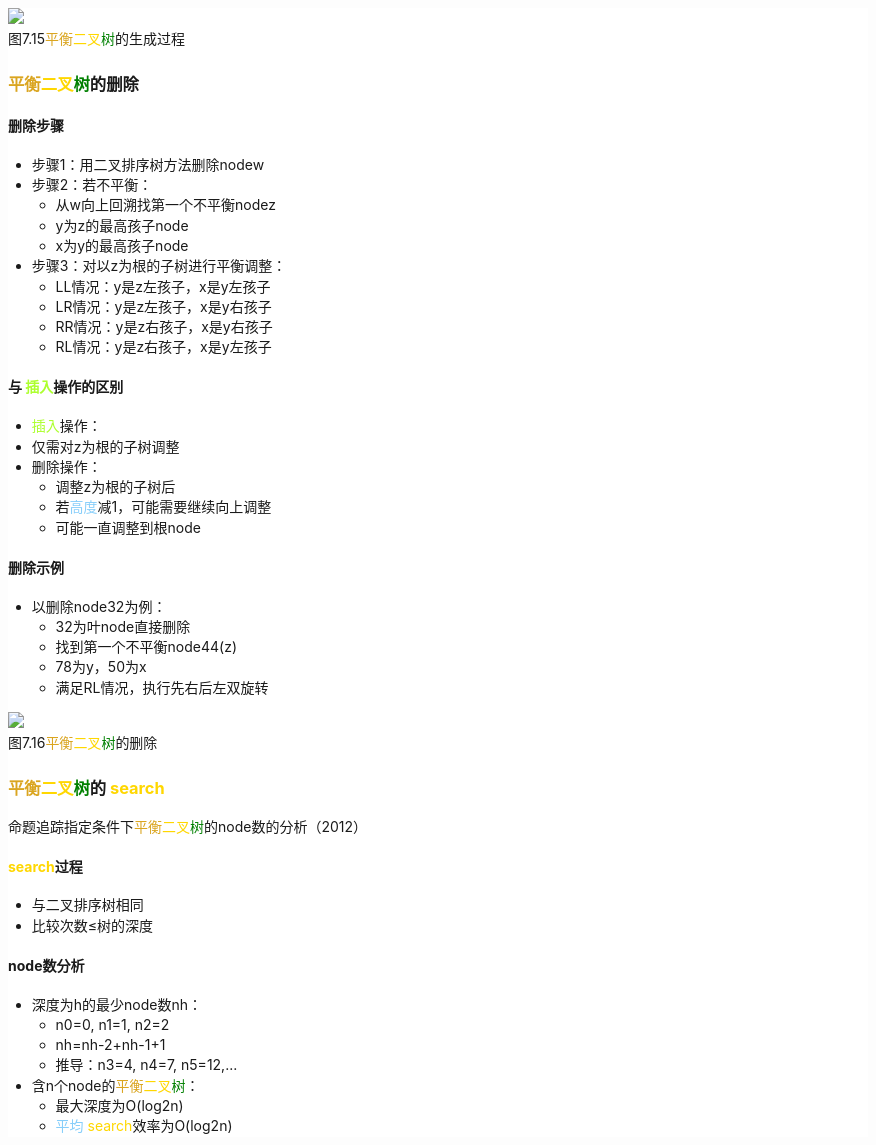 ![](https://cdn-mineru.openxlab.org.cn/model-mineru/prod/093f0bfc9d39ea0cacad9cfef59f6edf59790e2ed7a6692f2ea8792f99c3b8bf.jpg)  
图7.15<span style="color: Goldenrod;">平衡</span><span style="color: Gold;">二叉</span><span style="color: green;">树</span>的生成过程  

### <span style="color: Goldenrod;">平衡</span><span style="color: Gold;">二叉</span><span style="color: green;">树</span>的删除  

#### 删除步骤
- 步骤1：用二叉排序树方法删除nodew
- 步骤2：若不平衡：
  - 从w向上回溯找第一个不平衡nodez
  - y为z的最高孩子node
  - x为y的最高孩子node
- 步骤3：对以z为根的子树进行平衡调整：
  - LL情况：y是z左孩子，x是y左孩子
  - LR情况：y是z左孩子，x是y右孩子
  - RR情况：y是z右孩子，x是y右孩子
  - RL情况：y是z右孩子，x是y左孩子

#### 与 <span style="color: GreenYellow;">插入</span>操作的区别
-  <span style="color: GreenYellow;">插入</span>操作：
  - 仅需对z为根的子树调整
- 删除操作：
  - 调整z为根的子树后
  - 若<span style="color: LightSkyBlue;">高度</span>减1，可能需要继续向上调整
  - 可能一直调整到根node

#### 删除示例
- 以删除node32为例：
  - 32为叶node直接删除
  - 找到第一个不平衡node44(z)
  - 78为y，50为x
  - 满足RL情况，执行先右后左双旋转

![](https://cdn-mineru.openxlab.org.cn/model-mineru/prod/7583531b4059bdd4839026ef84e33d80a0e80d188229f9a181a9205146f44d1b.jpg)  
图7.16<span style="color: Goldenrod;">平衡</span><span style="color: Gold;">二叉</span><span style="color: green;">树</span>的删除  

### <span style="color: Goldenrod;">平衡</span><span style="color: Gold;">二叉</span><span style="color: green;">树</span>的 <span style="color: Gold;">search</span>  

命题追踪指定条件下<span style="color: Goldenrod;">平衡</span><span style="color: Gold;">二叉</span><span style="color: green;">树</span>的node数的分析（2012）  

####  <span style="color: Gold;">search</span>过程
- 与二叉排序树相同
- 比较次数≤树的深度

#### node数分析
- 深度为h的最少node数nh：
  - n0=0, n1=1, n2=2
  - nh=nh-2+nh-1+1
  - 推导：n3=4, n4=7, n5=12,...
- 含n个node的<span style="color: Goldenrod;">平衡</span><span style="color: Gold;">二叉</span><span style="color: green;">树</span>：
  - 最大深度为O(log2n)
  - <span style="color: LightSkyBlue;">平均</span> <span style="color: Gold;">search</span>效率为O(log2n)

